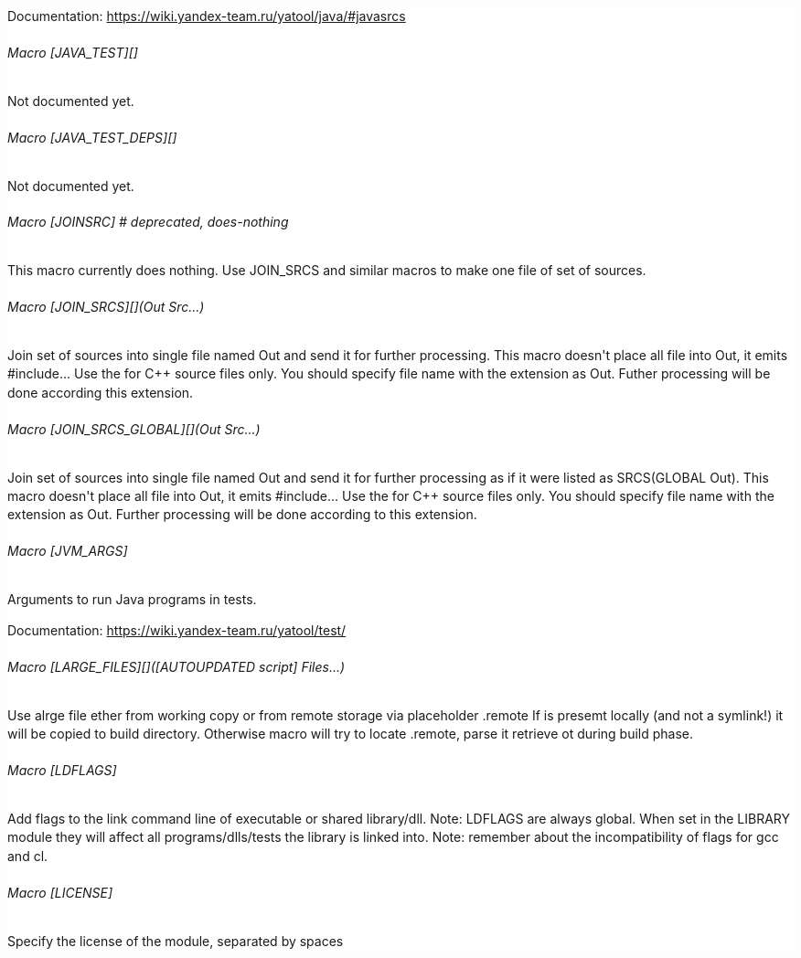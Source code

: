 Documentation: https://wiki.yandex-team.ru/yatool/java/#javasrcs

###### Macro [JAVA\_TEST][] <a name="macro_JAVA_TEST"></a>
Not documented yet.

###### Macro [JAVA\_TEST\_DEPS][] <a name="macro_JAVA_TEST_DEPS"></a>
Not documented yet.

###### Macro [JOINSRC][]() _# deprecated, does-nothing_ <a name="macro_JOINSRC"></a>
This macro currently does nothing. Use JOIN\_SRCS and similar macros to make one file of set of sources.

###### Macro [JOIN\_SRCS][](Out Src...) <a name="macro_JOIN_SRCS"></a>
Join set of sources into single file named Out and send it for further processing.
This macro doesn't place all file into Out, it emits #include<Src>... Use the for C++ source files only.
You should specify file name with the extension as Out. Futher processing will be done according this extension.

###### Macro [JOIN\_SRCS\_GLOBAL][](Out Src...) <a name="macro_JOIN_SRCS_GLOBAL"></a>
Join set of sources into single file named Out and send it for further processing as if it were listed as SRCS(GLOBAL Out).
This macro doesn't place all file into Out, it emits #include<Src>... Use the for C++ source files only.
You should specify file name with the extension as Out. Further processing will be done according to this extension.

###### Macro [JVM\_ARGS][](Args...) <a name="macro_JVM_ARGS"></a>
Arguments to run Java programs in tests.

Documentation: https://wiki.yandex-team.ru/yatool/test/

###### Macro [LARGE\_FILES][]([AUTOUPDATED script]  Files...) <a name="macro_LARGE_FILES"></a>
Use alrge file ether from working copy or from remote storage via placeholder <File>.remote
If <File> is presemt locally (and not a symlink!) it will be copied to build directory.
Otherwise macro will try to locate <File>.remote, parse it retrieve ot during build phase.

###### Macro [LDFLAGS][](LinkerFlags...) <a name="macro_LDFLAGS"></a>
Add flags to the link command line of executable or shared library/dll.
Note: LDFLAGS are always global. When set in the LIBRARY module they will affect all programs/dlls/tests the library is linked into.
Note: remember about the incompatibility of flags for gcc and cl.

###### Macro [LICENSE][](licenses...) <a name="macro_LICENSE"></a>
Specify the license of the module, separated by spaces
